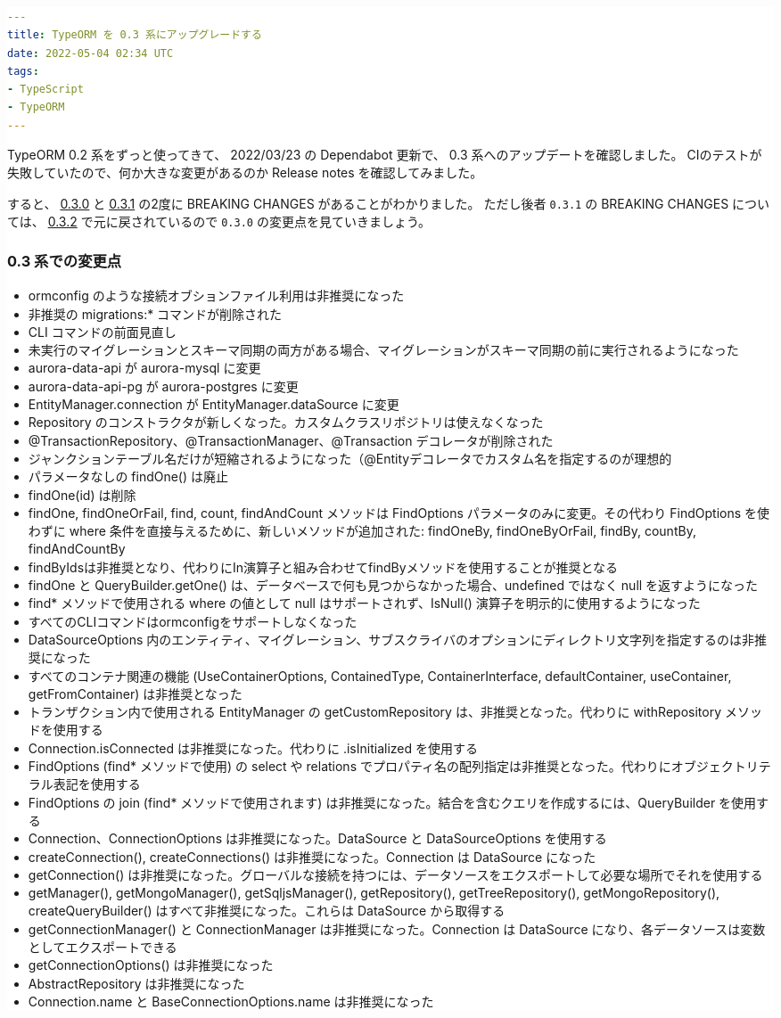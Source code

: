 ```yaml
---
title: TypeORM を 0.3 系にアップグレードする
date: 2022-05-04 02:34 UTC
tags: 
- TypeScript
- TypeORM
---
```


TypeORM 0.2 系をずっと使ってきて、 2022/03/23 の Dependabot 更新で、 0.3 系へのアップデートを確認しました。
CIのテストが失敗していたので、何か大きな変更があるのか Release notes を確認してみました。

すると、 [0.3.0](https://github.com/typeorm/typeorm/blob/master/CHANGELOG.md#030-2022-03-17) と [0.3.1](https://github.com/typeorm/typeorm/blob/master/CHANGELOG.md#031-2022-03-21) の2度に BREAKING CHANGES があることがわかりました。
ただし後者 `0.3.1` の BREAKING CHANGES については、 [0.3.2](https://github.com/typeorm/typeorm/blob/master/CHANGELOG.md#032-2022-03-22) で元に戻されているので `0.3.0` の変更点を見ていきましょう。

### 0.3 系での変更点

- ormconfig のような接続オブションファイル利用は非推奨になった
- 非推奨の migrations:* コマンドが削除された
- CLI コマンドの前面見直し
- 未実行のマイグレーションとスキーマ同期の両方がある場合、マイグレーションがスキーマ同期の前に実行されるようになった
- aurora-data-api が aurora-mysql に変更
- aurora-data-api-pg が aurora-postgres に変更
- EntityManager.connection が EntityManager.dataSource に変更
- Repository のコンストラクタが新しくなった。カスタムクラスリポジトリは使えなくなった
- @TransactionRepository、@TransactionManager、@Transaction デコレータが削除された
- ジャンクションテーブル名だけが短縮されるようになった（@Entityデコレータでカスタム名を指定するのが理想的
- パラメータなしの findOne() は廃止
- findOne(id) は削除
- findOne, findOneOrFail, find, count, findAndCount メソッドは FindOptions パラメータのみに変更。その代わり FindOptions を使わずに where 条件を直接与えるために、新しいメソッドが追加された: findOneBy, findOneByOrFail, findBy, countBy, findAndCountBy
- findByIdsは非推奨となり、代わりにIn演算子と組み合わせてfindByメソッドを使用することが推奨となる
- findOne と QueryBuilder.getOne() は、データベースで何も見つからなかった場合、undefined ではなく null を返すようになった
- find* メソッドで使用される where の値として null はサポートされず、IsNull() 演算子を明示的に使用するようになった
- すべてのCLIコマンドはormconfigをサポートしなくなった
- DataSourceOptions 内のエンティティ、マイグレーション、サブスクライバのオプションにディレクトリ文字列を指定するのは非推奨になった
- すべてのコンテナ関連の機能 (UseContainerOptions, ContainedType, ContainerInterface, defaultContainer, useContainer, getFromContainer) は非推奨となった
- トランザクション内で使用される EntityManager の getCustomRepository は、非推奨となった。代わりに withRepository メソッドを使用する
- Connection.isConnected は非推奨になった。代わりに .isInitialized を使用する
- FindOptions (find* メソッドで使用) の select や relations でプロパティ名の配列指定は非推奨となった。代わりにオブジェクトリテラル表記を使用する
- FindOptions の join (find* メソッドで使用されます) は非推奨になった。結合を含むクエリを作成するには、QueryBuilder を使用する
- Connection、ConnectionOptions は非推奨になった。DataSource と DataSourceOptions を使用する
- createConnection(), createConnections() は非推奨になった。Connection は DataSource になった
- getConnection() は非推奨になった。グローバルな接続を持つには、データソースをエクスポートして必要な場所でそれを使用する
- getManager(), getMongoManager(), getSqljsManager(), getRepository(), getTreeRepository(), getMongoRepository(), createQueryBuilder() はすべて非推奨になった。これらは DataSource から取得する
- getConnectionManager() と ConnectionManager は非推奨になった。Connection は DataSource になり、各データソースは変数としてエクスポートできる
- getConnectionOptions() は非推奨になった
- AbstractRepository は非推奨になった
- Connection.name と BaseConnectionOptions.name は非推奨になった

